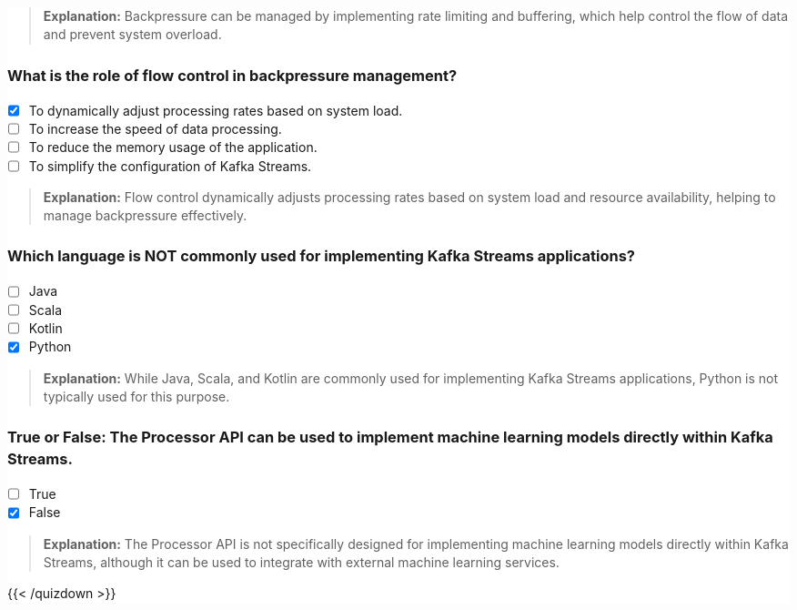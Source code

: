 > **Explanation:** Backpressure can be managed by implementing rate limiting and buffering, which help control the flow of data and prevent system overload.

### What is the role of flow control in backpressure management?

- [x] To dynamically adjust processing rates based on system load.
- [ ] To increase the speed of data processing.
- [ ] To reduce the memory usage of the application.
- [ ] To simplify the configuration of Kafka Streams.

> **Explanation:** Flow control dynamically adjusts processing rates based on system load and resource availability, helping to manage backpressure effectively.

### Which language is NOT commonly used for implementing Kafka Streams applications?

- [ ] Java
- [ ] Scala
- [ ] Kotlin
- [x] Python

> **Explanation:** While Java, Scala, and Kotlin are commonly used for implementing Kafka Streams applications, Python is not typically used for this purpose.

### True or False: The Processor API can be used to implement machine learning models directly within Kafka Streams.

- [ ] True
- [x] False

> **Explanation:** The Processor API is not specifically designed for implementing machine learning models directly within Kafka Streams, although it can be used to integrate with external machine learning services.

{{< /quizdown >}}
